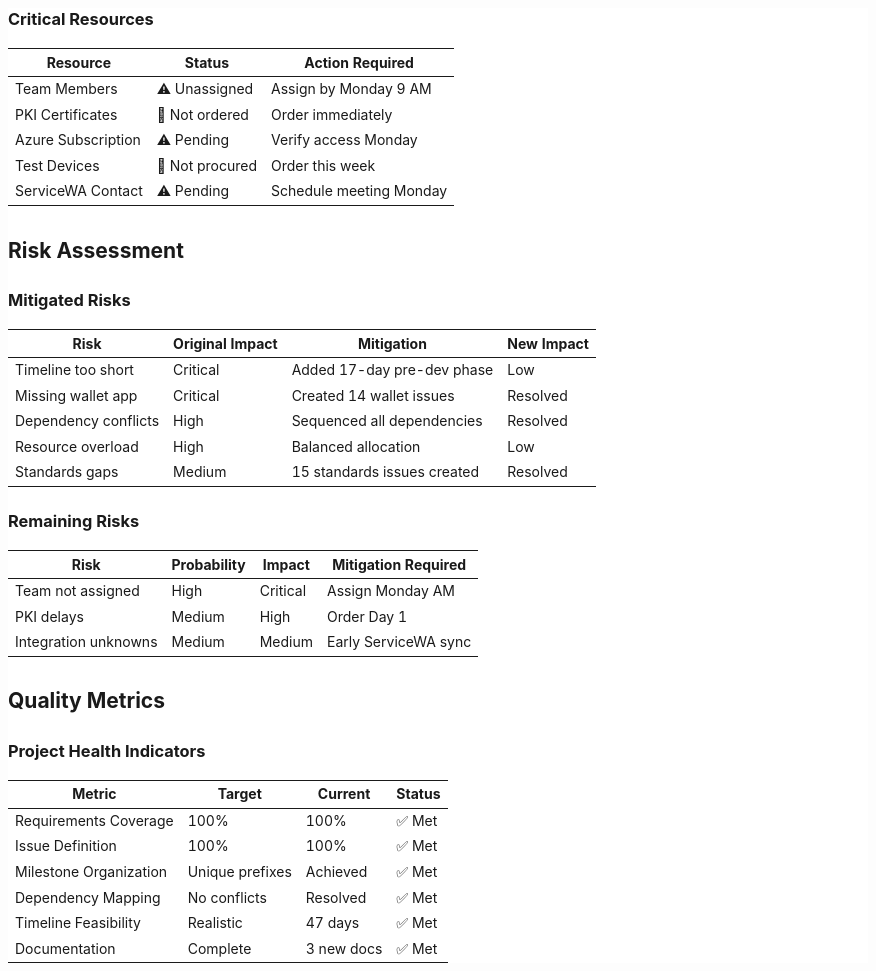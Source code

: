 ### Critical Resources

| Resource | Status | Action Required |
|----------|--------|-----------------|
| Team Members | ⚠️ Unassigned | Assign by Monday 9 AM |
| PKI Certificates | 🔴 Not ordered | Order immediately |
| Azure Subscription | ⚠️ Pending | Verify access Monday |
| Test Devices | 🔴 Not procured | Order this week |
| ServiceWA Contact | ⚠️ Pending | Schedule meeting Monday |

## Risk Assessment

### Mitigated Risks

| Risk | Original Impact | Mitigation | New Impact |
|------|-----------------|------------|------------|
| Timeline too short | Critical | Added 17-day pre-dev phase | Low |
| Missing wallet app | Critical | Created 14 wallet issues | Resolved |
| Dependency conflicts | High | Sequenced all dependencies | Resolved |
| Resource overload | High | Balanced allocation | Low |
| Standards gaps | Medium | 15 standards issues created | Resolved |

### Remaining Risks

| Risk | Probability | Impact | Mitigation Required |
|------|------------|--------|---------------------|
| Team not assigned | High | Critical | Assign Monday AM |
| PKI delays | Medium | High | Order Day 1 |
| Integration unknowns | Medium | Medium | Early ServiceWA sync |

## Quality Metrics

### Project Health Indicators

| Metric | Target | Current | Status |
|--------|--------|---------|--------|
| Requirements Coverage | 100% | 100% | ✅ Met |
| Issue Definition | 100% | 100% | ✅ Met |
| Milestone Organization | Unique prefixes | Achieved | ✅ Met |
| Dependency Mapping | No conflicts | Resolved | ✅ Met |
| Timeline Feasibility | Realistic | 47 days | ✅ Met |
| Documentation | Complete | 3 new docs | ✅ Met |
